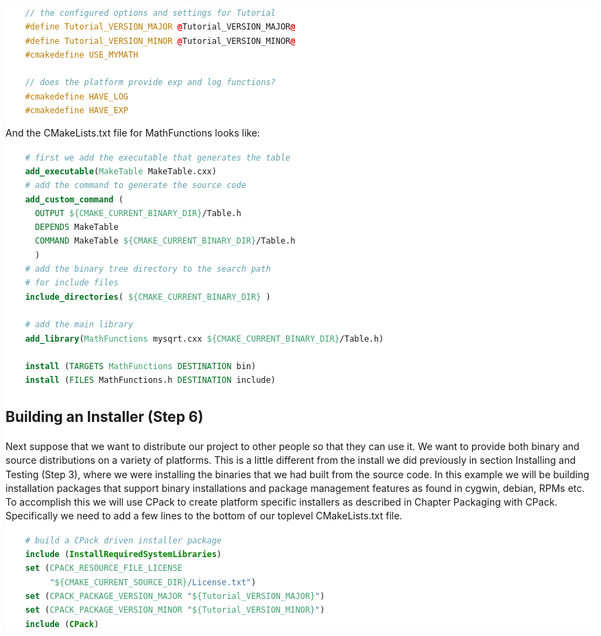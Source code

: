 ```cxx
    // the configured options and settings for Tutorial
    #define Tutorial_VERSION_MAJOR @Tutorial_VERSION_MAJOR@
    #define Tutorial_VERSION_MINOR @Tutorial_VERSION_MINOR@
    #cmakedefine USE_MYMATH
     
    // does the platform provide exp and log functions?
    #cmakedefine HAVE_LOG
    #cmakedefine HAVE_EXP
```

And the CMakeLists.txt file for MathFunctions looks like:

```cmake
    # first we add the executable that generates the table
    add_executable(MakeTable MakeTable.cxx)
    # add the command to generate the source code
    add_custom_command (
      OUTPUT ${CMAKE_CURRENT_BINARY_DIR}/Table.h
      DEPENDS MakeTable
      COMMAND MakeTable ${CMAKE_CURRENT_BINARY_DIR}/Table.h
      )
    # add the binary tree directory to the search path 
    # for include files
    include_directories( ${CMAKE_CURRENT_BINARY_DIR} )
     
    # add the main library
    add_library(MathFunctions mysqrt.cxx ${CMAKE_CURRENT_BINARY_DIR}/Table.h)
     
    install (TARGETS MathFunctions DESTINATION bin)
    install (FILES MathFunctions.h DESTINATION include)
```

Building an Installer (Step 6)
------------------------------

Next suppose that we want to distribute our project to other people so
that they can use it. We want to provide both binary and source
distributions on a variety of platforms. This is a little different from
the install we did previously in section Installing and Testing (Step
3), where we were installing the binaries that we had built from the
source code. In this example we will be building installation packages
that support binary installations and package management features as
found in cygwin, debian, RPMs etc. To accomplish this we will use CPack
to create platform specific installers as described in Chapter Packaging
with CPack. Specifically we need to add a few lines to the bottom of our
toplevel CMakeLists.txt file.

```cmake
    # build a CPack driven installer package
    include (InstallRequiredSystemLibraries)
    set (CPACK_RESOURCE_FILE_LICENSE  
         "${CMAKE_CURRENT_SOURCE_DIR}/License.txt")
    set (CPACK_PACKAGE_VERSION_MAJOR "${Tutorial_VERSION_MAJOR}")
    set (CPACK_PACKAGE_VERSION_MINOR "${Tutorial_VERSION_MINOR}")
    include (CPack)
```
